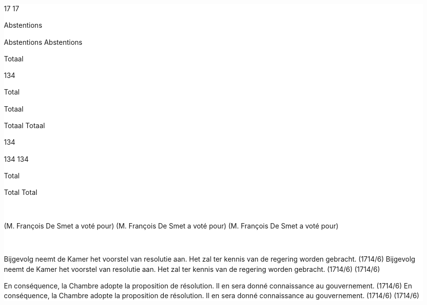 17
17


Abstentions

Abstentions
Abstentions



Totaal


134


Total



Totaal

Totaal
Totaal


134

134
134


Total

Total
Total

 
 

(M.
François De Smet a voté pour)
(M.
François De Smet a voté pour)
(M.
François De Smet a voté pour)

 
 

Bijgevolg neemt de Kamer het voorstel van
resolutie aan. Het zal ter kennis van de regering worden gebracht. (1714/6)
Bijgevolg neemt de Kamer het voorstel van
resolutie aan. Het zal ter kennis van de regering worden gebracht. 
(1714/6)
(1714/6)


En conséquence, la Chambre adopte la
proposition de résolution. Il en sera donné connaissance au gouvernement. (1714/6)
En conséquence, la Chambre adopte la
proposition de résolution. Il en sera donné connaissance au gouvernement. 
(1714/6)
(1714/6)

